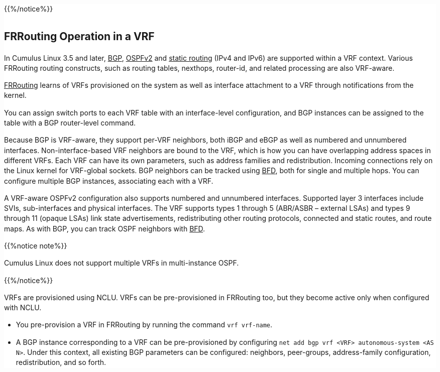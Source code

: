 {{%/notice%}}

## <span id="src-8362412_VirtualRoutingandForwarding-VRF-frr" class="confluence-anchor-link"></span><span>FRRouting Operation in a VRF</span>

In Cumulus Linux 3.5 and later,
[BGP](/version/cumulus-linux-36/Layer_3/Border_Gateway_Protocol_-_BGP),
[OSPFv2](/version/cumulus-linux-36/Layer_3/Open_Shortest_Path_First_-_OSPF_-_Protocol)
and [static routing](/version/cumulus-linux-36/Layer_3/Routing) (IPv4
and IPv6) are supported within a VRF context. Various FRRouting routing
constructs, such as routing tables, nexthops, router-id, and related
processing are also VRF-aware.

[FRRouting](/version/cumulus-linux-36/Layer_3/FRRouting_Overview/)
learns of VRFs provisioned on the system as well as interface attachment
to a VRF through notifications from the kernel.

You can assign switch ports to each VRF table with an interface-level
configuration, and BGP instances can be assigned to the table with a BGP
router-level command.

Because BGP is VRF-aware, they support per-VRF neighbors, both iBGP and
eBGP as well as numbered and unnumbered interfaces. Non-interface-based
VRF neighbors are bound to the VRF, which is how you can have
overlapping address spaces in different VRFs. Each VRF can have its own
parameters, such as address families and redistribution. Incoming
connections rely on the Linux kernel for VRF-global sockets. BGP
neighbors can be tracked using
[BFD](/version/cumulus-linux-36/Layer_3/Bidirectional_Forwarding_Detection_-_BFD),
both for single and multiple hops. You can configure multiple BGP
instances, associating each with a VRF.

A VRF-aware OSPFv2 configuration also supports numbered and unnumbered
interfaces. Supported layer 3 interfaces include SVIs, sub-interfaces
and physical interfaces. The VRF supports types 1 through 5 (ABR/ASBR –
external LSAs) and types 9 through 11 (opaque LSAs) link state
advertisements, redistributing other routing protocols, connected and
static routes, and route maps. As with BGP, you can track OSPF neighbors
with
[BFD](/version/cumulus-linux-36/Layer_3/Bidirectional_Forwarding_Detection_-_BFD).

{{%notice note%}}

Cumulus Linux does not support multiple VRFs in multi-instance OSPF.

{{%/notice%}}

VRFs are provisioned using NCLU. VRFs can be pre-provisioned in
FRRouting too, but they become active only when configured with NCLU.

  - You pre-provision a VRF in FRRouting by running the command `vrf
    vrf-name`.

  - A BGP instance corresponding to a VRF can be pre-provisioned by
    configuring `net add bgp vrf <VRF> autonomous-system <ASN>`. Under
    this context, all existing BGP parameters can be configured:
    neighbors, peer-groups, address-family configuration,
    redistribution, and so forth.
